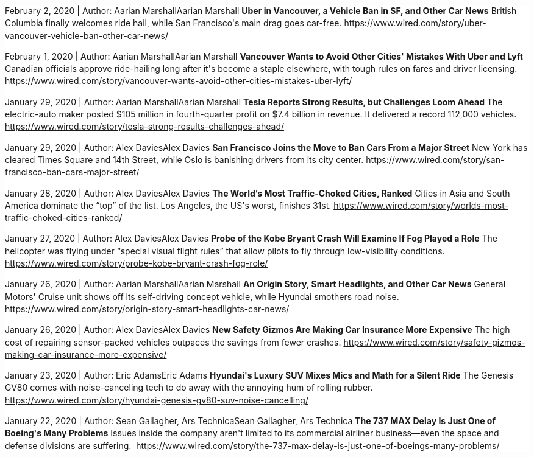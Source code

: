 February 2, 2020 | Author: Aarian MarshallAarian Marshall
**Uber in Vancouver, a Vehicle Ban in SF, and Other Car News**
British Columbia finally welcomes ride hail, while San Francisco's main drag goes car-free.
https://www.wired.com/story/uber-vancouver-vehicle-ban-other-car-news/

February 1, 2020 | Author: Aarian MarshallAarian Marshall
**Vancouver Wants to Avoid Other Cities' Mistakes With Uber and Lyft**
Canadian officials approve ride-hailing long after it's become a staple elsewhere, with tough rules on fares and driver licensing.
https://www.wired.com/story/vancouver-wants-avoid-other-cities-mistakes-uber-lyft/

January 29, 2020 | Author: Aarian MarshallAarian Marshall
**Tesla Reports Strong Results, but Challenges Loom Ahead**
The electric-auto maker posted $105 million in fourth-quarter profit on $7.4 billion in revenue. It delivered a record 112,000 vehicles. 
https://www.wired.com/story/tesla-strong-results-challenges-ahead/

January 29, 2020 | Author: Alex DaviesAlex Davies
**San Francisco Joins the Move to Ban Cars From a Major Street**
New York has cleared Times Square and 14th Street, while Oslo is banishing drivers from its city center.
https://www.wired.com/story/san-francisco-ban-cars-major-street/

January 28, 2020 | Author: Alex DaviesAlex Davies
**The World’s Most Traffic-Choked Cities, Ranked**
Cities in Asia and South America dominate the “top” of the list. Los Angeles, the US's worst, finishes 31st.
https://www.wired.com/story/worlds-most-traffic-choked-cities-ranked/

January 27, 2020 | Author: Alex DaviesAlex Davies
**Probe of the Kobe Bryant Crash Will Examine If Fog Played a Role**
The helicopter was flying under “special visual flight rules” that allow pilots to fly through low-visibility conditions.
https://www.wired.com/story/probe-kobe-bryant-crash-fog-role/

January 26, 2020 | Author: Aarian MarshallAarian Marshall
**An Origin Story, Smart Headlights, and Other Car News**
General Motors' Cruise unit shows off its self-driving concept vehicle, while Hyundai smothers road noise. 
https://www.wired.com/story/origin-story-smart-headlights-car-news/

January 26, 2020 | Author: Alex DaviesAlex Davies
**New Safety Gizmos Are Making Car Insurance More Expensive**
The high cost of repairing sensor-packed vehicles outpaces the savings from fewer crashes.
https://www.wired.com/story/safety-gizmos-making-car-insurance-more-expensive/

January 23, 2020 | Author: Eric AdamsEric Adams
**Hyundai's Luxury SUV Mixes Mics and Math for a Silent Ride**
The Genesis GV80 comes with noise-canceling tech to do away with the annoying hum of rolling rubber.
https://www.wired.com/story/hyundai-genesis-gv80-suv-noise-cancelling/

January 22, 2020 | Author: Sean Gallagher, Ars TechnicaSean Gallagher, Ars Technica
**The 737 MAX Delay Is Just One of Boeing's Many Problems**
Issues inside the company aren't limited to its commercial airliner business—even the space and defense divisions are suffering. 
https://www.wired.com/story/the-737-max-delay-is-just-one-of-boeings-many-problems/
